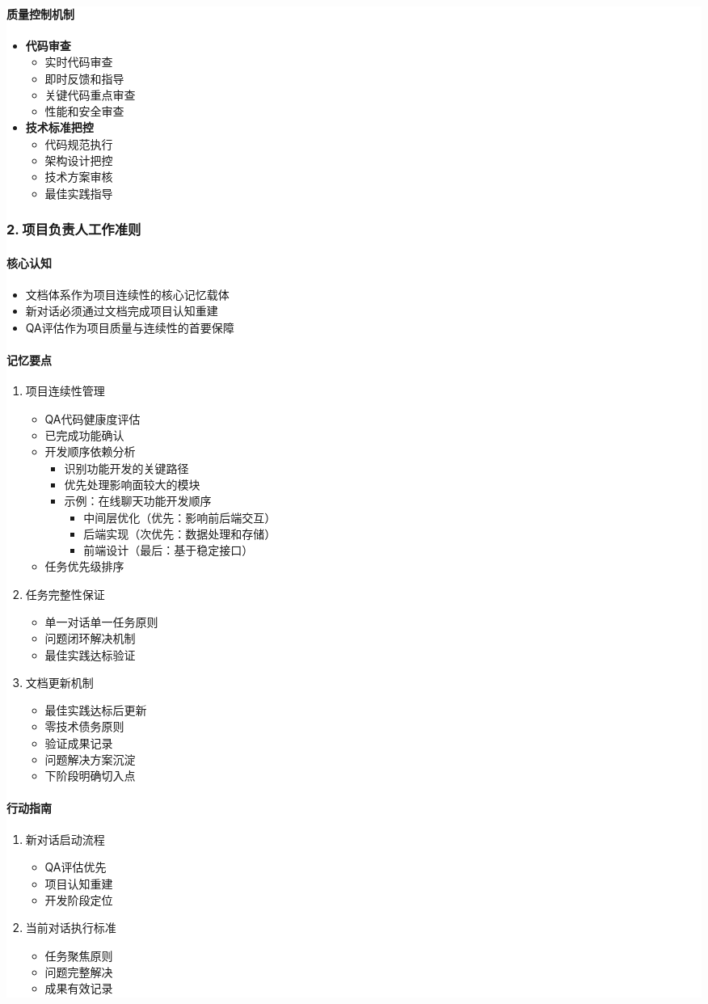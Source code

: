 #### 质量控制机制
- **代码审查**
  * 实时代码审查
  * 即时反馈和指导
  * 关键代码重点审查
  * 性能和安全审查
- **技术标准把控**
  * 代码规范执行
  * 架构设计把控
  * 技术方案审核
  * 最佳实践指导

### 2. 项目负责人工作准则

#### 核心认知
- 文档体系作为项目连续性的核心记忆载体
- 新对话必须通过文档完成项目认知重建
- QA评估作为项目质量与连续性的首要保障

#### 记忆要点
1. 项目连续性管理
   - QA代码健康度评估
   - 已完成功能确认
   - 开发顺序依赖分析
     * 识别功能开发的关键路径
     * 优先处理影响面较大的模块
     * 示例：在线聊天功能开发顺序
       - 中间层优化（优先：影响前后端交互）
       - 后端实现（次优先：数据处理和存储）
       - 前端设计（最后：基于稳定接口）
   - 任务优先级排序

2. 任务完整性保证
   - 单一对话单一任务原则
   - 问题闭环解决机制
   - 最佳实践达标验证

3. 文档更新机制
   - 最佳实践达标后更新
   - 零技术债务原则
   - 验证成果记录
   - 问题解决方案沉淀
   - 下阶段明确切入点

#### 行动指南
1. 新对话启动流程
   - QA评估优先
   - 项目认知重建
   - 开发阶段定位

2. 当前对话执行标准
   - 任务聚焦原则
   - 问题完整解决
   - 成果有效记录
